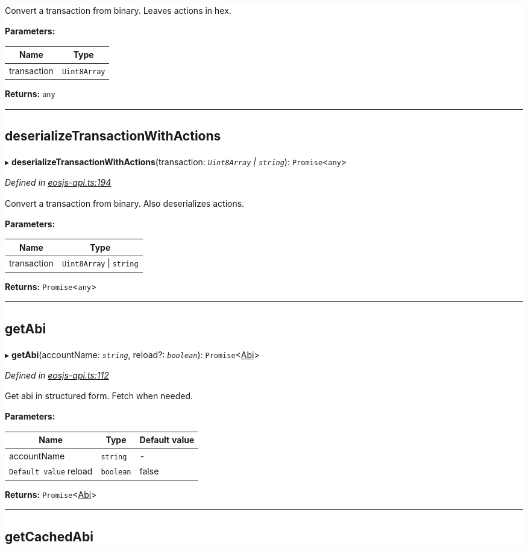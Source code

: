 Convert a transaction from binary. Leaves actions in hex.

**Parameters:**

| Name | Type |
| ------ | ------ |
| transaction | `Uint8Array` |

**Returns:** `any`

___
<a id="deserializetransactionwithactions"></a>

##  deserializeTransactionWithActions

▸ **deserializeTransactionWithActions**(transaction: *`Uint8Array` \| `string`*): `Promise`<`any`>

*Defined in [eosjs-api.ts:194](https://github.com/EOSIO/eosjs/blob/b4493a9/src/eosjs-api.ts#L194)*

Convert a transaction from binary. Also deserializes actions.

**Parameters:**

| Name | Type |
| ------ | ------ |
| transaction | `Uint8Array` \| `string` |

**Returns:** `Promise`<`any`>

___
<a id="getabi"></a>

##  getAbi

▸ **getAbi**(accountName: *`string`*, reload?: *`boolean`*): `Promise`<[Abi](../interfaces/rpc_interfaces.abi.md)>

*Defined in [eosjs-api.ts:112](https://github.com/EOSIO/eosjs/blob/b4493a9/src/eosjs-api.ts#L112)*

Get abi in structured form. Fetch when needed.

**Parameters:**

| Name | Type | Default value |
| ------ | ------ | ------ |
| accountName | `string` | - |
| `Default value` reload | `boolean` | false |

**Returns:** `Promise`<[Abi](../interfaces/rpc_interfaces.abi.md)>

___
<a id="getcachedabi"></a>

##  getCachedAbi
